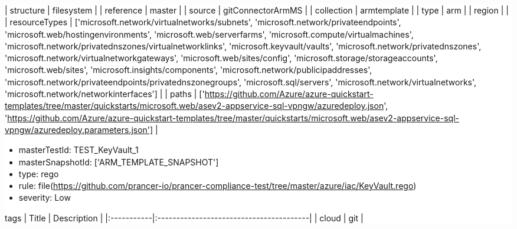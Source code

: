 | structure     | filesystem                                                                                                                                                                                                                                                                                                                                                                                                                                                                                                                                                                                                                                                                                          |
| reference     | master                                                                                                                                                                                                                                                                                                                                                                                                                                                                                                                                                                                                                                                                                              |
| source        | gitConnectorArmMS                                                                                                                                                                                                                                                                                                                                                                                                                                                                                                                                                                                                                                                                                   |
| collection    | armtemplate                                                                                                                                                                                                                                                                                                                                                                                                                                                                                                                                                                                                                                                                                         |
| type          | arm                                                                                                                                                                                                                                                                                                                                                                                                                                                                                                                                                                                                                                                                                                 |
| region        |                                                                                                                                                                                                                                                                                                                                                                                                                                                                                                                                                                                                                                                                                                     |
| resourceTypes | ['microsoft.network/virtualnetworks/subnets', 'microsoft.network/privateendpoints', 'microsoft.web/hostingenvironments', 'microsoft.web/serverfarms', 'microsoft.compute/virtualmachines', 'microsoft.network/privatednszones/virtualnetworklinks', 'microsoft.keyvault/vaults', 'microsoft.network/privatednszones', 'microsoft.network/virtualnetworkgateways', 'microsoft.web/sites/config', 'microsoft.storage/storageaccounts', 'microsoft.web/sites', 'microsoft.insights/components', 'microsoft.network/publicipaddresses', 'microsoft.network/privateendpoints/privatednszonegroups', 'microsoft.sql/servers', 'microsoft.network/virtualnetworks', 'microsoft.network/networkinterfaces'] |
| paths         | ['https://github.com/Azure/azure-quickstart-templates/tree/master/quickstarts/microsoft.web/asev2-appservice-sql-vpngw/azuredeploy.json', 'https://github.com/Azure/azure-quickstart-templates/tree/master/quickstarts/microsoft.web/asev2-appservice-sql-vpngw/azuredeploy.parameters.json']                                                                                                                                                                                                                                                                                                                                                                                                       |

- masterTestId: TEST_KeyVault_1
- masterSnapshotId: ['ARM_TEMPLATE_SNAPSHOT']
- type: rego
- rule: file(https://github.com/prancer-io/prancer-compliance-test/tree/master/azure/iac/KeyVault.rego)
- severity: Low

tags
| Title      | Description                             |
|:-----------|:----------------------------------------|
| cloud      | git                                     |